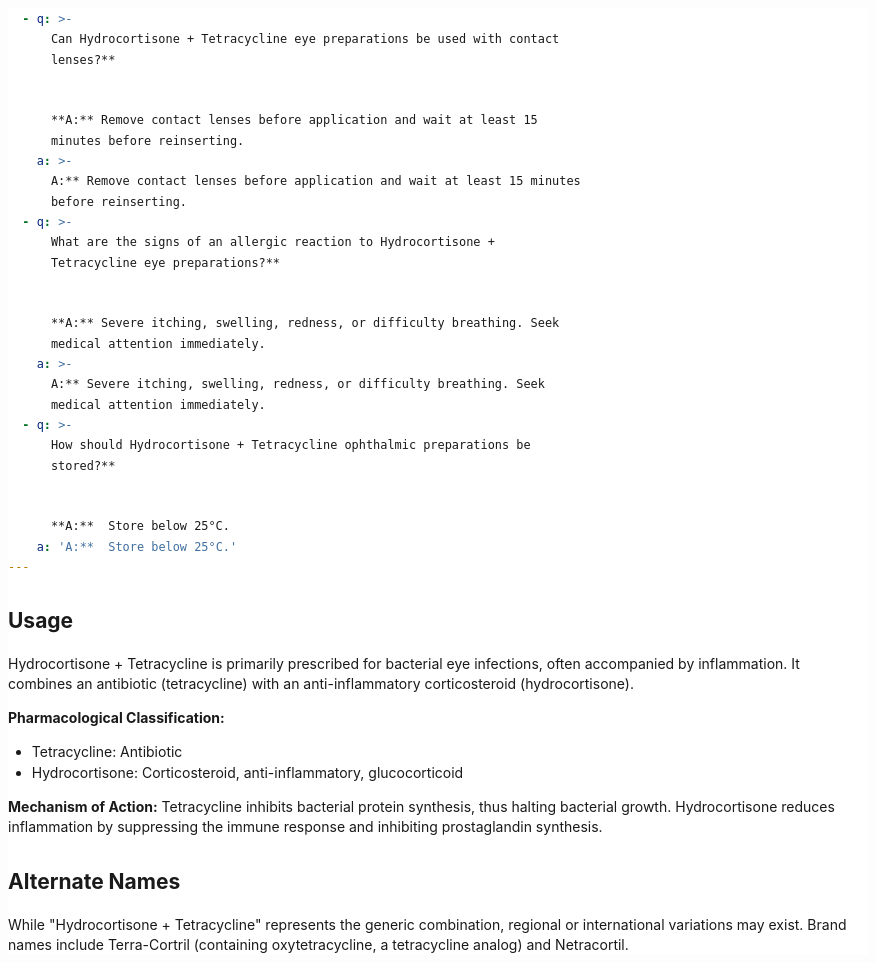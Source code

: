 ```yaml
  - q: >-
      Can Hydrocortisone + Tetracycline eye preparations be used with contact
      lenses?**


      **A:** Remove contact lenses before application and wait at least 15
      minutes before reinserting.
    a: >-
      A:** Remove contact lenses before application and wait at least 15 minutes
      before reinserting.
  - q: >-
      What are the signs of an allergic reaction to Hydrocortisone +
      Tetracycline eye preparations?**


      **A:** Severe itching, swelling, redness, or difficulty breathing. Seek
      medical attention immediately.
    a: >-
      A:** Severe itching, swelling, redness, or difficulty breathing. Seek
      medical attention immediately.
  - q: >-
      How should Hydrocortisone + Tetracycline ophthalmic preparations be
      stored?**


      **A:**  Store below 25°C.
    a: 'A:**  Store below 25°C.'
---
```

## **Usage**

Hydrocortisone + Tetracycline is primarily prescribed for bacterial eye infections, often accompanied by inflammation.  It combines an antibiotic (tetracycline) with an anti-inflammatory corticosteroid (hydrocortisone).

**Pharmacological Classification:**

* Tetracycline: Antibiotic
* Hydrocortisone: Corticosteroid, anti-inflammatory, glucocorticoid

**Mechanism of Action:**
Tetracycline inhibits bacterial protein synthesis, thus halting bacterial growth. Hydrocortisone reduces inflammation by suppressing the immune response and inhibiting prostaglandin synthesis.


## **Alternate Names**

While "Hydrocortisone + Tetracycline" represents the generic combination, regional or international variations may exist. Brand names include Terra-Cortril (containing oxytetracycline, a tetracycline analog) and Netracortil.
